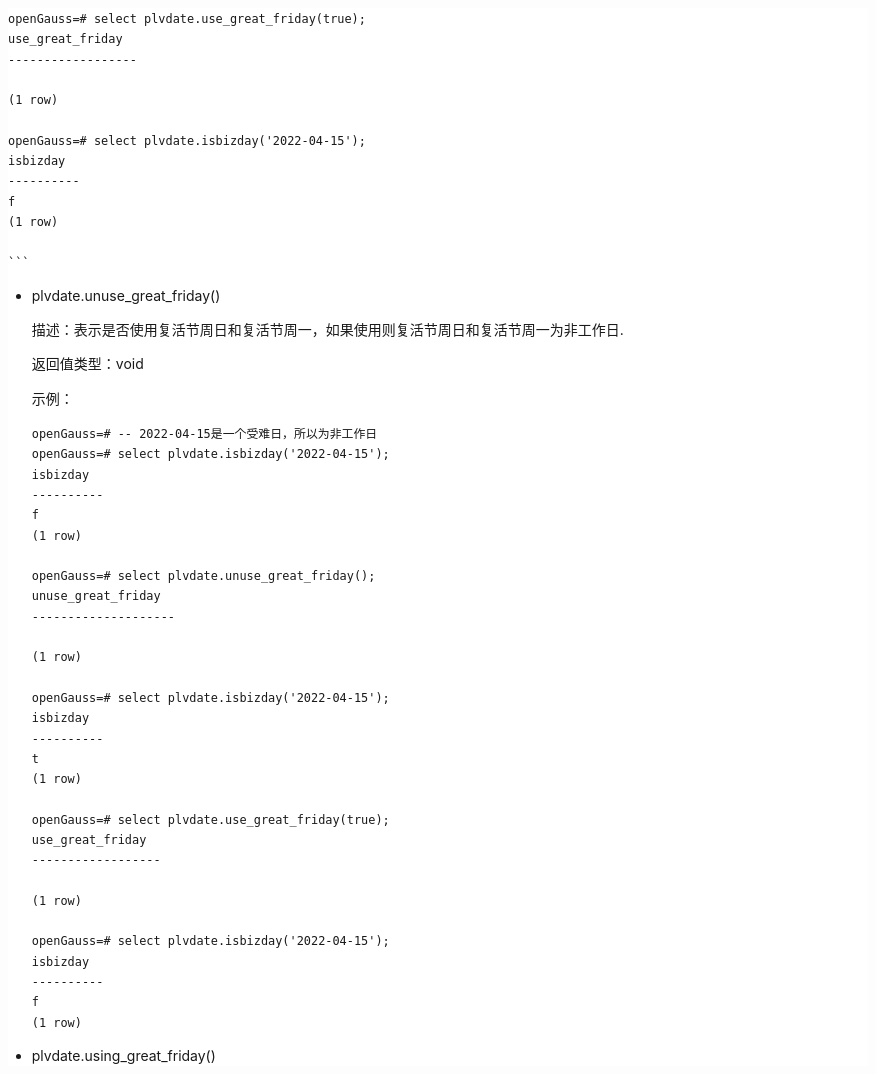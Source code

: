     openGauss=# select plvdate.use_great_friday(true);
    use_great_friday
    ------------------

    (1 row)

    openGauss=# select plvdate.isbizday('2022-04-15');
    isbizday
    ----------
    f
    (1 row)

    ```

-   plvdate.unuse_great_friday()

    描述：表示是否使用复活节周日和复活节周一，如果使用则复活节周日和复活节周一为非工作日.

    返回值类型：void

    示例：
    ```
    openGauss=# -- 2022-04-15是一个受难日，所以为非工作日
    openGauss=# select plvdate.isbizday('2022-04-15');
    isbizday
    ----------
    f
    (1 row)

    openGauss=# select plvdate.unuse_great_friday();
    unuse_great_friday
    --------------------

    (1 row)

    openGauss=# select plvdate.isbizday('2022-04-15');
    isbizday
    ----------
    t
    (1 row)

    openGauss=# select plvdate.use_great_friday(true);
    use_great_friday
    ------------------

    (1 row)

    openGauss=# select plvdate.isbizday('2022-04-15');
    isbizday
    ----------
    f
    (1 row)

    ```

-   plvdate.using_great_friday()

